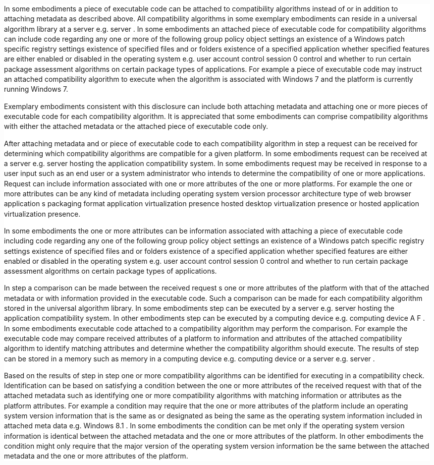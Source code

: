 In some embodiments a piece of executable code can be attached to compatibility algorithms instead of or in addition to attaching metadata as described above. All compatibility algorithms in some exemplary embodiments can reside in a universal algorithm library at a server e.g. server . In some embodiments an attached piece of executable code for compatibility algorithms can include code regarding any one or more of the following group policy object settings an existence of a Windows patch specific registry settings existence of specified files and or folders existence of a specified application whether specified features are either enabled or disabled in the operating system e.g. user account control session 0 control and whether to run certain package assessment algorithms on certain package types of applications. For example a piece of executable code may instruct an attached compatibility algorithm to execute when the algorithm is associated with Windows 7 and the platform is currently running Windows 7.

Exemplary embodiments consistent with this disclosure can include both attaching metadata and attaching one or more pieces of executable code for each compatibility algorithm. It is appreciated that some embodiments can comprise compatibility algorithms with either the attached metadata or the attached piece of executable code only.

After attaching metadata and or piece of executable code to each compatibility algorithm in step a request can be received for determining which compatibility algorithms are compatible for a given platform. In some embodiments request can be received at a server e.g. server hosting the application compatibility system. In some embodiments request may be received in response to a user input such as an end user or a system administrator who intends to determine the compatibility of one or more applications. Request can include information associated with one or more attributes of the one or more platforms. For example the one or more attributes can be any kind of metadata including operating system version processor architecture type of web browser application s packaging format application virtualization presence hosted desktop virtualization presence or hosted application virtualization presence.

In some embodiments the one or more attributes can be information associated with attaching a piece of executable code including code regarding any one of the following group policy object settings an existence of a Windows patch specific registry settings existence of specified files and or folders existence of a specified application whether specified features are either enabled or disabled in the operating system e.g. user account control session 0 control and whether to run certain package assessment algorithms on certain package types of applications.

In step a comparison can be made between the received request s one or more attributes of the platform with that of the attached metadata or with information provided in the executable code. Such a comparison can be made for each compatibility algorithm stored in the universal algorithm library. In some embodiments step can be executed by a server e.g. server hosting the application compatibility system. In other embodiments step can be executed by a computing device e.g. computing device A F . In some embodiments executable code attached to a compatibility algorithm may perform the comparison. For example the executable code may compare received attributes of a platform to information and attributes of the attached compatibility algorithm to identify matching attributes and determine whether the compatibility algorithm should execute. The results of step can be stored in a memory such as memory in a computing device e.g. computing device or a server e.g. server .

Based on the results of step in step one or more compatibility algorithms can be identified for executing in a compatibility check. Identification can be based on satisfying a condition between the one or more attributes of the received request with that of the attached metadata such as identifying one or more compatibility algorithms with matching information or attributes as the platform attributes. For example a condition may require that the one or more attributes of the platform include an operating system version information that is the same as or designated as being the same as the operating system information included in attached meta data e.g. Windows 8.1 . In some embodiments the condition can be met only if the operating system version information is identical between the attached metadata and the one or more attributes of the platform. In other embodiments the condition might only require that the major version of the operating system version information be the same between the attached metadata and the one or more attributes of the platform.
